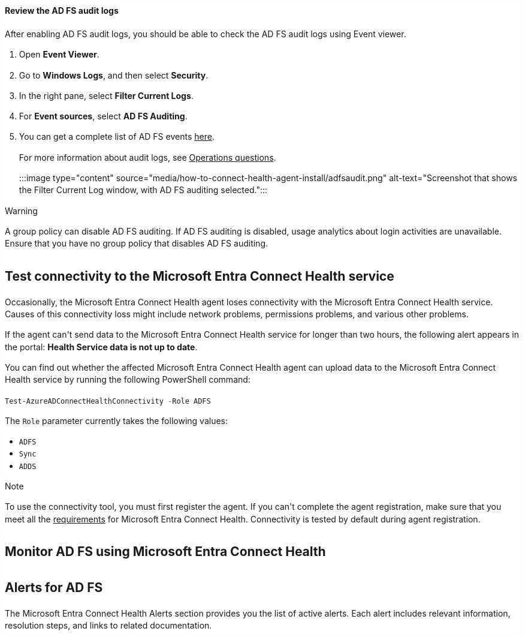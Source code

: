 #### Review the AD FS audit logs
After enabling AD FS audit logs, you should be able to check the AD FS audit logs using Event viewer.

 1. Open **Event Viewer**.
 2. Go to **Windows Logs**, and then select **Security**.
 3. In the right pane, select **Filter Current Logs**.
 4. For **Event sources**, select **AD FS Auditing**.
 5. You can get a complete list of AD FS events [here](https://adfshelp.microsoft.com/AdfsEventViewer/GetAdfsEventList).

    For more information about audit logs, see [Operations questions](./reference-connect-health-faq.yml).

    :::image type="content" source="media/how-to-connect-health-agent-install/adfsaudit.png" alt-text="Screenshot that shows the Filter Current Log window, with AD FS auditing selected.":::

> [!WARNING]
> A group policy can disable AD FS auditing. If AD FS auditing is disabled, usage analytics about login activities are unavailable. Ensure that you have no group policy that disables AD FS auditing.
>

## Test connectivity to the Microsoft Entra Connect Health service

Occasionally, the Microsoft Entra Connect Health agent loses connectivity with the Microsoft Entra Connect Health service. Causes of this connectivity loss might include network problems, permissions problems, and various other problems.

If the agent can't send data to the Microsoft Entra Connect Health service for longer than two hours, the following alert appears in the portal: **Health Service data is not up to date**.

You can find out whether the affected Microsoft Entra Connect Health agent can upload data to the Microsoft Entra Connect Health service by running the following PowerShell command:

```powershell
Test-AzureADConnectHealthConnectivity -Role ADFS
```

The `Role` parameter currently takes the following values:

- `ADFS`
- `Sync`
- `ADDS`

> [!NOTE]
> To use the connectivity tool, you must first register the agent. If you can't complete the agent registration, make sure that you meet all the [requirements](how-to-connect-health-agent-install.md#requirements) for Microsoft Entra Connect Health. Connectivity is tested by default during agent registration.

## Monitor AD FS using Microsoft Entra Connect Health


## Alerts for AD FS
The Microsoft Entra Connect Health Alerts section provides you the list of active alerts. Each alert includes relevant information, resolution steps, and links to related documentation.
